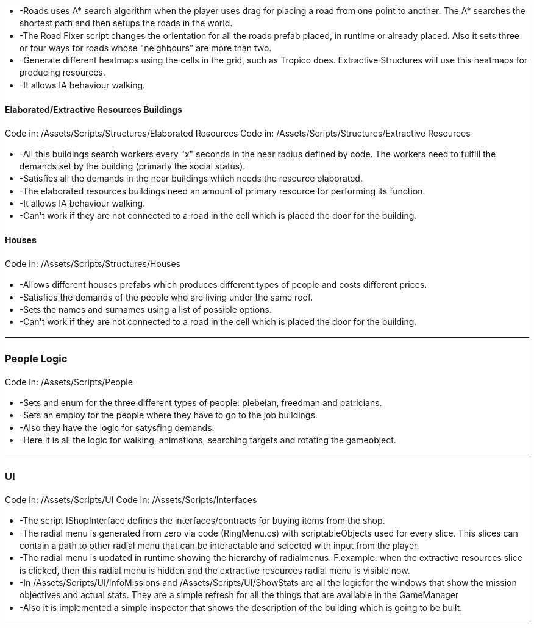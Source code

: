   * -Roads uses A* search algorithm when the player uses drag for placing a road from one point to another. The A* searches the shortest path and then setups the roads in the world.
  * -The Road Fixer script changes the orientation for all the roads prefab placed, in runtime or already placed. Also it sets three or four ways for roads whose "neighbours" are more than two.
  * -Generate different heatmaps using the cells in the grid, such as Tropico does. Extractive Structures will use this heatmaps for producing resources.
  * -It allows IA behaviour walking.
  
#### Elaborated/Extractive Resources Buildings
 Code in: /Assets/Scripts/Structures/Elaborated Resources
 Code in: /Assets/Scripts/Structures/Extractive Resources

  * -All this buildings search workers every "x" seconds in the near radius defined by code. The workers need to fulfill the demands set by the building (primarly the social status).
  * -Satisfies all the demands in the near buildings which needs the resource elaborated.
  * -The elaborated resources buildings need an amount of primary resource for performing its function.
  * -It allows IA behaviour walking.
  * -Can't work if they are not connected to a road in the cell which is placed the door for the building.

#### Houses
 Code in: /Assets/Scripts/Structures/Houses

  * -Allows different houses prefabs which produces different types of people and costs different prices.
  * -Satisfies the demands of the people who are living under the same roof.
  * -Sets the names and surnames using a list of possible options.
  * -Can't work if they are not connected to a road in the cell which is placed the door for the building.
  
---

### People Logic
 Code in: /Assets/Scripts/People

  * -Sets and enum for the three different types of people: plebeian, freedman and patricians.
  * -Sets an employ for the people where they have to go to the job buildings.
  * -Also they have the logic for satysfing demands.
  * -Here it is all the logic for walking, animations, searching targets and rotating the gameobject.
  
---

### UI
 Code in: /Assets/Scripts/UI
 Code in: /Assets/Scripts/Interfaces

  * -The script IShopInterface defines the interfaces/contracts for buying items from the shop.
  * -The radial menu is generated from zero via code (RingMenu.cs) with scriptableObjects used for every slice. This slices can contain a path to other radial menu that can be interactable and selected with input from the player.
  * -The radial menu is updated in runtime showing the hierarchy of radialmenus. F.example: when the extractive resources slice is clicked, then this radial menu is hidden and the extractive resources radial menu is visible now.
  * -In /Assets/Scripts/UI/InfoMissions and /Assets/Scripts/UI/ShowStats are all the logicfor the windows that show the mission objectives and actual stats. They are a simple refresh for all the things that are available in the GameManager
  * -Also it is implemented a simple inspector that shows the description of the building which is going to be built.

---